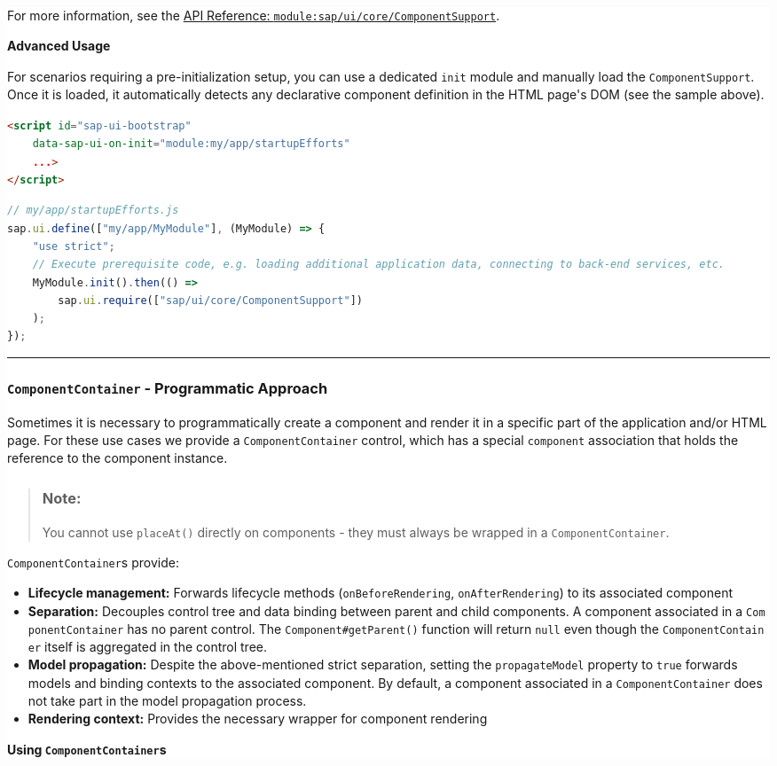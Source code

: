 For more information, see the [API Reference: `module:sap/ui/core/ComponentSupport`](https://ui5.sap.com/#/api/module:sap/ui/core/ComponentSupport).

**Advanced Usage**

For scenarios requiring a pre-initialization setup, you can use a dedicated `init` module and manually load the `ComponentSupport`. Once it is loaded, it automatically detects any declarative component definition in the HTML page's DOM \(see the sample above\).

```html
<script id="sap-ui-bootstrap"
    data-sap-ui-on-init="module:my/app/startupEfforts"
    ...>
</script>
```

```js
// my/app/startupEfforts.js
sap.ui.define(["my/app/MyModule"], (MyModule) => {
    "use strict";
    // Execute prerequisite code, e.g. loading additional application data, connecting to back-end services, etc.
    MyModule.init().then(() =>
        sap.ui.require(["sap/ui/core/ComponentSupport"])
    );
});
```

***

### `ComponentContainer` - Programmatic Approach

Sometimes it is necessary to programmatically create a component and render it in a specific part of the application and/or HTML page. For these use cases we provide a `ComponentContainer` control, which has a special `component` association that holds the reference to the component instance.

> ### Note:  
> You cannot use `placeAt()` directly on components - they must always be wrapped in a `ComponentContainer`.

`ComponentContainer`s provide:

-   **Lifecycle management:** Forwards lifecycle methods \(`onBeforeRendering`, `onAfterRendering`\) to its associated component
-   **Separation:** Decouples control tree and data binding between parent and child components. A component associated in a `ComponentContainer` has no parent control. The `Component#getParent()` function will return `null` even though the `ComponentContainer` itself is aggregated in the control tree.
-   **Model propagation:** Despite the above-mentioned strict separation, setting the `propagateModel` property to `true` forwards models and binding contexts to the associated component. By default, a component associated in a `ComponentContainer` does not take part in the model propagation process.
-   **Rendering context:** Provides the necessary wrapper for component rendering

**Using `ComponentContainer`s**
